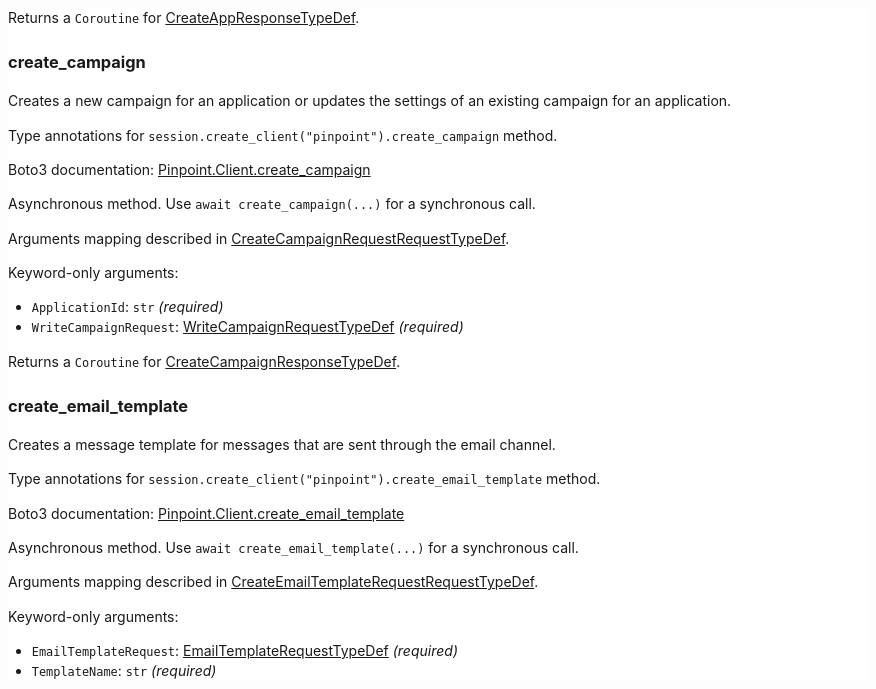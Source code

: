 Returns a `Coroutine` for
[CreateAppResponseTypeDef](./type_defs.md#createappresponsetypedef).

<a id="create\_campaign"></a>

### create_campaign

Creates a new campaign for an application or updates the settings of an
existing campaign for an application.

Type annotations for `session.create_client("pinpoint").create_campaign`
method.

Boto3 documentation:
[Pinpoint.Client.create_campaign](https://boto3.amazonaws.com/v1/documentation/api/latest/reference/services/pinpoint.html#Pinpoint.Client.create_campaign)

Asynchronous method. Use `await create_campaign(...)` for a synchronous call.

Arguments mapping described in
[CreateCampaignRequestRequestTypeDef](./type_defs.md#createcampaignrequestrequesttypedef).

Keyword-only arguments:

- `ApplicationId`: `str` *(required)*
- `WriteCampaignRequest`:
  [WriteCampaignRequestTypeDef](./type_defs.md#writecampaignrequesttypedef)
  *(required)*

Returns a `Coroutine` for
[CreateCampaignResponseTypeDef](./type_defs.md#createcampaignresponsetypedef).

<a id="create\_email\_template"></a>

### create_email_template

Creates a message template for messages that are sent through the email
channel.

Type annotations for `session.create_client("pinpoint").create_email_template`
method.

Boto3 documentation:
[Pinpoint.Client.create_email_template](https://boto3.amazonaws.com/v1/documentation/api/latest/reference/services/pinpoint.html#Pinpoint.Client.create_email_template)

Asynchronous method. Use `await create_email_template(...)` for a synchronous
call.

Arguments mapping described in
[CreateEmailTemplateRequestRequestTypeDef](./type_defs.md#createemailtemplaterequestrequesttypedef).

Keyword-only arguments:

- `EmailTemplateRequest`:
  [EmailTemplateRequestTypeDef](./type_defs.md#emailtemplaterequesttypedef)
  *(required)*
- `TemplateName`: `str` *(required)*
